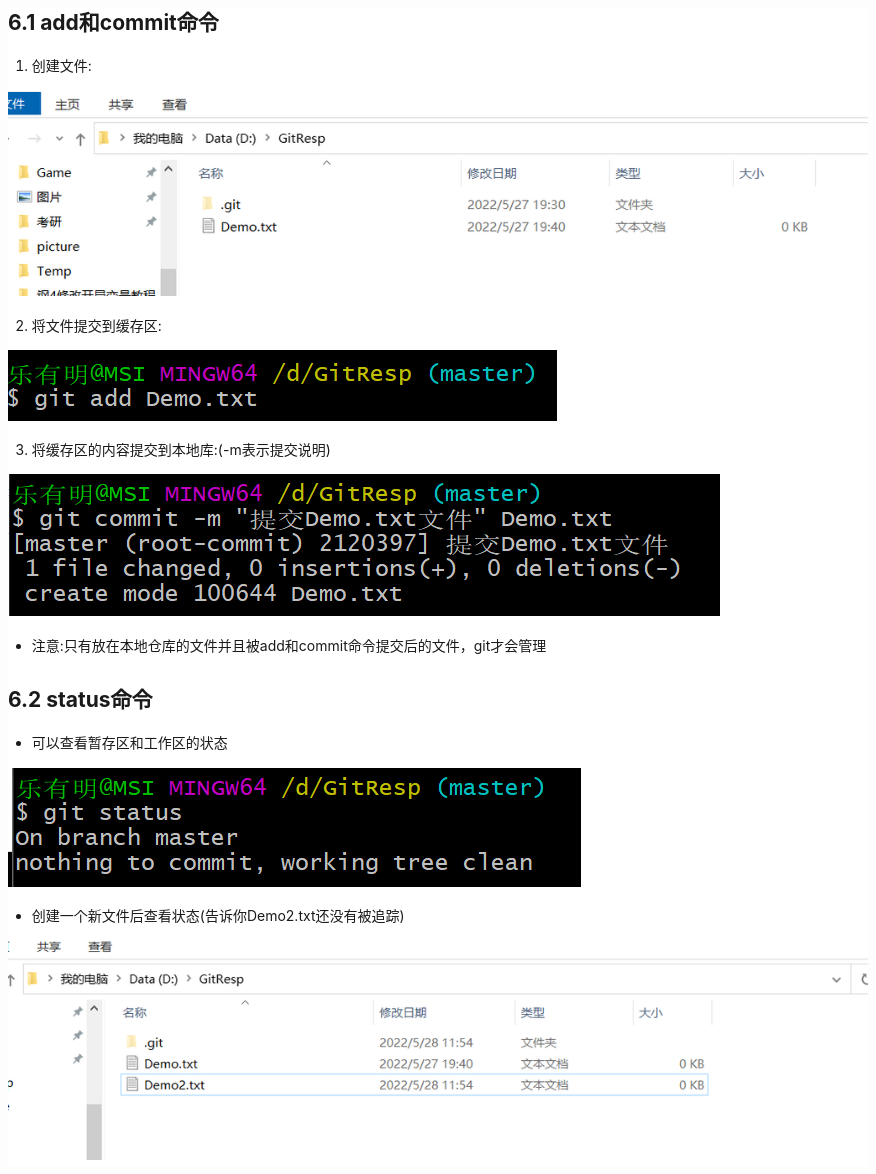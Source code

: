 ## 6.1 add和commit命令

1. 创建文件:

![](picture/14.png)

2. 将文件提交到缓存区:

![](picture/15.png)

3. 将缓存区的内容提交到本地库:(-m表示提交说明)

![](picture/16.png)

* 注意:只有放在本地仓库的文件并且被add和commit命令提交后的文件，git才会管理

## 6.2 status命令
* 可以查看暂存区和工作区的状态

![](picture/17.png)

* 创建一个新文件后查看状态(告诉你Demo2.txt还没有被追踪)

![](picture/18.png)
